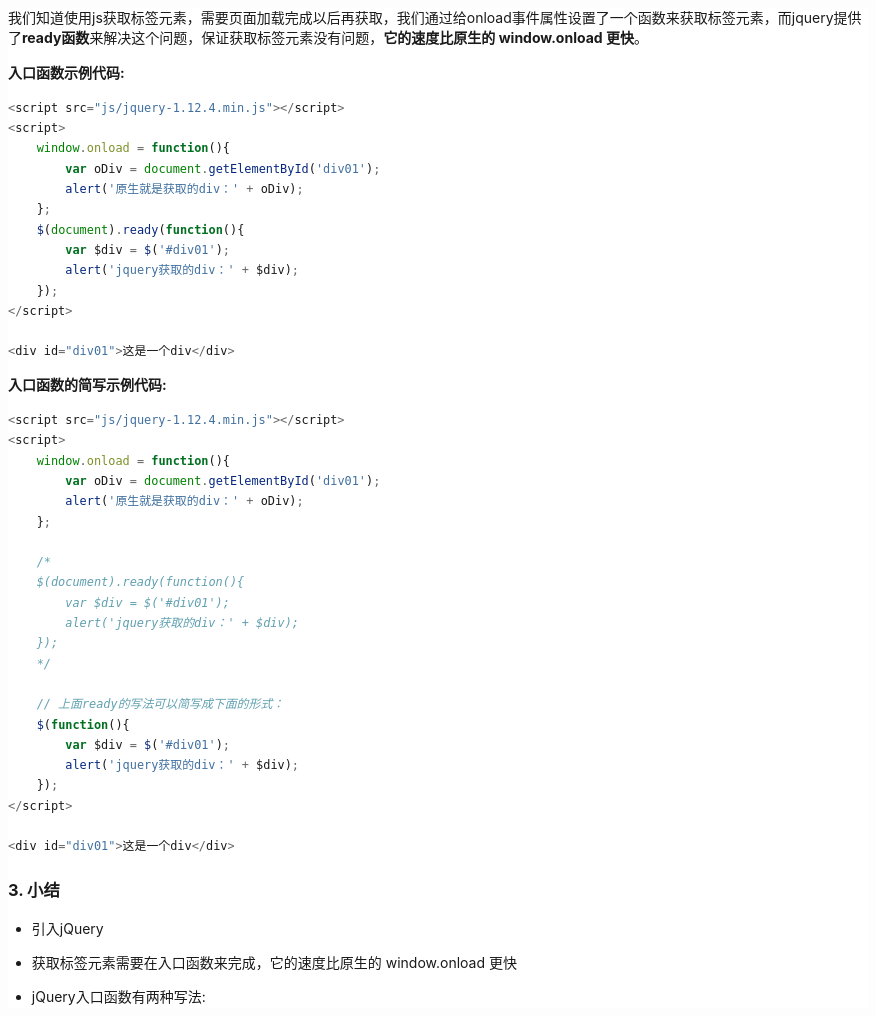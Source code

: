 我们知道使用js获取标签元素，需要页面加载完成以后再获取，我们通过给onload事件属性设置了一个函数来获取标签元素，而jquery提供了**ready函数**来解决这个问题，保证获取标签元素没有问题，**它的速度比原生的 window.onload 更快**。

**入口函数示例代码:**

```js
<script src="js/jquery-1.12.4.min.js"></script>
<script>
    window.onload = function(){
        var oDiv = document.getElementById('div01');
        alert('原生就是获取的div：' + oDiv);
    };
    $(document).ready(function(){
        var $div = $('#div01');
        alert('jquery获取的div：' + $div);
    });
</script>

<div id="div01">这是一个div</div>
```

**入口函数的简写示例代码:**

```js
<script src="js/jquery-1.12.4.min.js"></script>
<script>
    window.onload = function(){
        var oDiv = document.getElementById('div01');
        alert('原生就是获取的div：' + oDiv);
    };

    /*
    $(document).ready(function(){
        var $div = $('#div01');
        alert('jquery获取的div：' + $div);
    });
    */

    // 上面ready的写法可以简写成下面的形式：
    $(function(){
        var $div = $('#div01');
        alert('jquery获取的div：' + $div);
    }); 
</script>

<div id="div01">这是一个div</div>
```

### 3. 小结

- 引入jQuery

- 获取标签元素需要在入口函数来完成，它的速度比原生的 window.onload 更快

- jQuery入口函数有两种写法:
